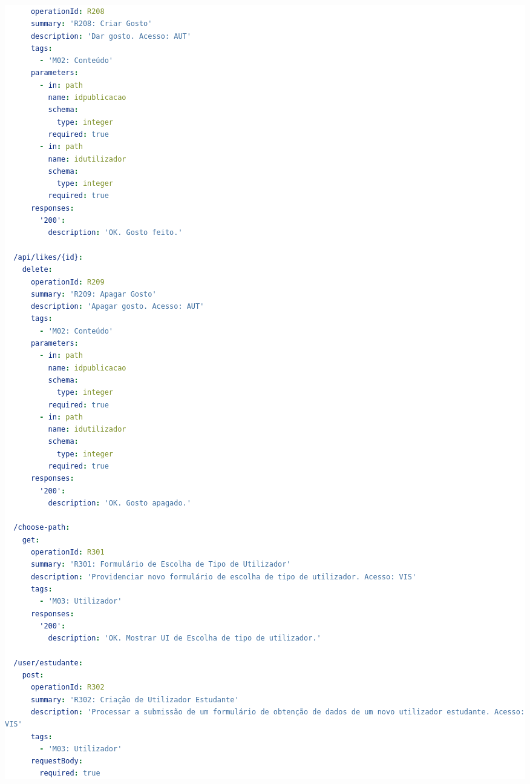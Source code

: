 ```yaml
      operationId: R208
      summary: 'R208: Criar Gosto'
      description: 'Dar gosto. Acesso: AUT'
      tags:
        - 'M02: Conteúdo'
      parameters:
        - in: path
          name: idpublicacao
          schema:
            type: integer
          required: true
        - in: path
          name: idutilizador
          schema:
            type: integer
          required: true
      responses:
        '200':
          description: 'OK. Gosto feito.'
  
  /api/likes/{id}:
    delete:
      operationId: R209
      summary: 'R209: Apagar Gosto'
      description: 'Apagar gosto. Acesso: AUT'
      tags:
        - 'M02: Conteúdo'
      parameters:
        - in: path
          name: idpublicacao
          schema:
            type: integer
          required: true
        - in: path
          name: idutilizador
          schema:
            type: integer
          required: true
      responses:
        '200':
          description: 'OK. Gosto apagado.'

  /choose-path:
    get:
      operationId: R301
      summary: 'R301: Formulário de Escolha de Tipo de Utilizador'
      description: 'Providenciar novo formulário de escolha de tipo de utilizador. Acesso: VIS'
      tags:
        - 'M03: Utilizador'
      responses:
        '200':
          description: 'OK. Mostrar UI de Escolha de tipo de utilizador.'
  
  /user/estudante:
    post:
      operationId: R302
      summary: 'R302: Criação de Utilizador Estudante'
      description: 'Processar a submissão de um formulário de obtenção de dados de um novo utilizador estudante. Acesso: VIS'
      tags:
        - 'M03: Utilizador'
      requestBody:
        required: true
```